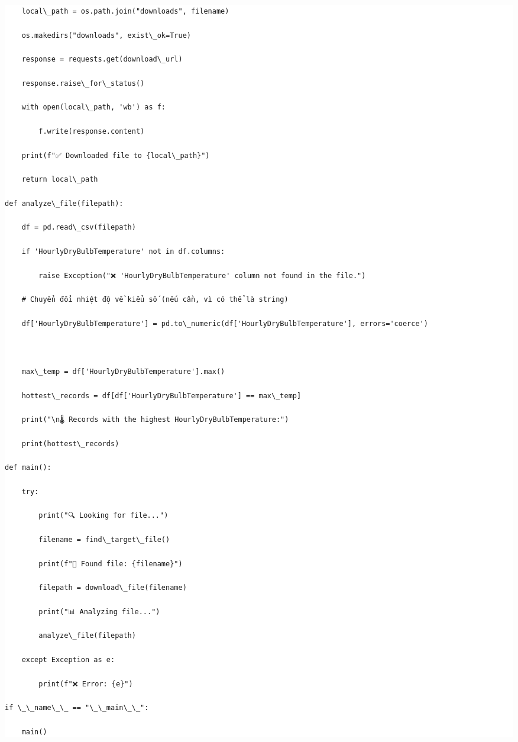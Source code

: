 ```
    local\_path = os.path.join("downloads", filename)

    os.makedirs("downloads", exist\_ok=True)

    response = requests.get(download\_url)

    response.raise\_for\_status()

    with open(local\_path, 'wb') as f:

        f.write(response.content)

    print(f"✅ Downloaded file to {local\_path}")

    return local\_path

def analyze\_file(filepath):

    df = pd.read\_csv(filepath)

    if 'HourlyDryBulbTemperature' not in df.columns:

        raise Exception("❌ 'HourlyDryBulbTemperature' column not found in the file.")

    # Chuyển đổi nhiệt độ về kiểu số (nếu cần, vì có thể là string)

    df['HourlyDryBulbTemperature'] = pd.to\_numeric(df['HourlyDryBulbTemperature'], errors='coerce')

    

    max\_temp = df['HourlyDryBulbTemperature'].max()

    hottest\_records = df[df['HourlyDryBulbTemperature'] == max\_temp]

    print("\n🌡️ Records with the highest HourlyDryBulbTemperature:")

    print(hottest\_records)

def main():

    try:

        print("🔍 Looking for file...")

        filename = find\_target\_file()

        print(f"📄 Found file: {filename}")

        filepath = download\_file(filename)

        print("📊 Analyzing file...")

        analyze\_file(filepath)

    except Exception as e:

        print(f"❌ Error: {e}")

if \_\_name\_\_ == "\_\_main\_\_":

    main()
```